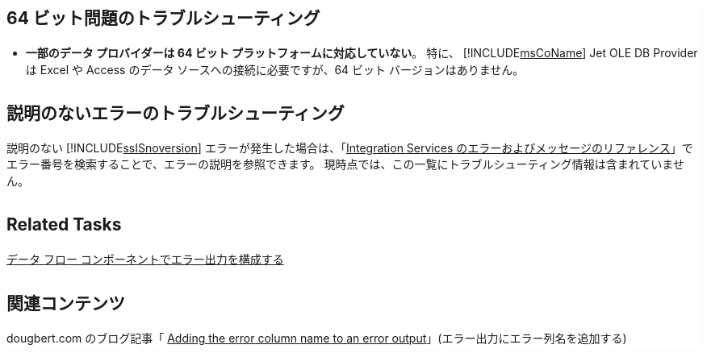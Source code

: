 ## <a name="troubleshoot-64-bit-issues"></a>64 ビット問題のトラブルシューティング  
  
-   **一部のデータ プロバイダーは 64 ビット プラットフォームに対応していない**。 特に、 [!INCLUDE[msCoName](../../includes/msconame-md.md)] Jet OLE DB Provider は Excel や Access のデータ ソースへの接続に必要ですが、64 ビット バージョンはありません。  
  
## <a name="troubleshoot-errors-without-a-description"></a>説明のないエラーのトラブルシューティング  
 説明のない [!INCLUDE[ssISnoversion](../../includes/ssisnoversion-md.md)] エラーが発生した場合は、「[Integration Services のエラーおよびメッセージのリファレンス](../integration-services-error-and-message-reference.md)」でエラー番号を検索することで、エラーの説明を参照できます。 現時点では、この一覧にトラブルシューティング情報は含まれていません。  
  
## <a name="related-tasks"></a>Related Tasks  
 [データ フロー コンポーネントでエラー出力を構成する](../configure-an-error-output-in-a-data-flow-component.md)  
  
## <a name="related-content"></a>関連コンテンツ  
 dougbert.com のブログ記事「 [Adding the error column name to an error output](https://go.microsoft.com/fwlink/?LinkId=261546)」(エラー出力にエラー列名を追加する)  
  
  
